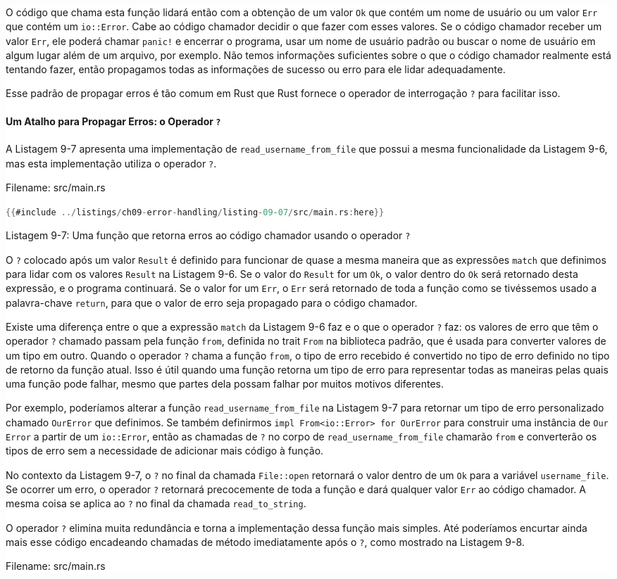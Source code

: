 O código que chama esta função lidará então com a obtenção de um valor `Ok` que contém um nome de usuário ou um valor `Err` que contém um `io::Error`. Cabe ao código chamador decidir o que fazer com esses valores. Se o código chamador receber um valor `Err`, ele poderá chamar `panic!` e encerrar o programa, usar um nome de usuário padrão ou buscar o nome de usuário em algum lugar além de um arquivo, por exemplo. Não temos informações suficientes sobre o que o código chamador realmente está tentando fazer, então propagamos todas as informações de sucesso ou erro para ele lidar adequadamente.

Esse padrão de propagar erros é tão comum em Rust que Rust fornece o operador de interrogação `?` para facilitar isso.

#### Um Atalho para Propagar Erros: o Operador `?`

A Listagem 9-7 apresenta uma implementação de `read_username_from_file` que possui a mesma funcionalidade da Listagem 9-6, mas esta implementação utiliza o operador `?`.

<span class="filename">Filename: src/main.rs</span>



```rust
{{#include ../listings/ch09-error-handling/listing-09-07/src/main.rs:here}}
```

<span class="caption">Listagem 9-7: Uma função que retorna erros ao
código chamador usando o operador `?`</span>

O `?` colocado após um valor `Result` é definido para funcionar de quase a mesma maneira que as expressões `match` que definimos para lidar com os valores `Result` na Listagem 9-6. Se o valor do `Result` for um `Ok`, o valor dentro do `Ok` será retornado desta expressão, e o programa continuará. Se o valor for um `Err`, o `Err` será retornado de toda a função como se tivéssemos usado a palavra-chave `return`, para que o valor de erro seja propagado para o código chamador.

Existe uma diferença entre o que a expressão `match` da Listagem 9-6 faz e o que o operador `?` faz: os valores de erro que têm o operador `?` chamado passam pela função `from`, definida no trait `From` na biblioteca padrão, que é usada para converter valores de um tipo em outro. Quando o operador `?` chama a função `from`, o tipo de erro recebido é convertido no tipo de erro definido no tipo de retorno da função atual. Isso é útil quando uma função retorna um tipo de erro para representar todas as maneiras pelas quais uma função pode falhar, mesmo que partes dela possam falhar por muitos motivos diferentes.

Por exemplo, poderíamos alterar a função `read_username_from_file` na Listagem 9-7 para retornar um tipo de erro personalizado chamado `OurError` que definimos. Se também definirmos `impl From<io::Error> for OurError` para construir uma instância de `OurError` a partir de um `io::Error`, então as chamadas de `?` no corpo de `read_username_from_file` chamarão `from` e converterão os tipos de erro sem a necessidade de adicionar mais código à função.

No contexto da Listagem 9-7, o `?` no final da chamada `File::open` retornará o valor dentro de um `Ok` para a variável `username_file`. Se ocorrer um erro, o operador `?` retornará precocemente de toda a função e dará qualquer valor `Err` ao código chamador. A mesma coisa se aplica ao `?` no final da chamada `read_to_string`.

O operador `?` elimina muita redundância e torna a implementação dessa função mais simples. Até poderíamos encurtar ainda mais esse código encadeando chamadas de método imediatamente após o `?`, como mostrado na Listagem 9-8.

<span class="filename">Filename: src/main.rs</span>


